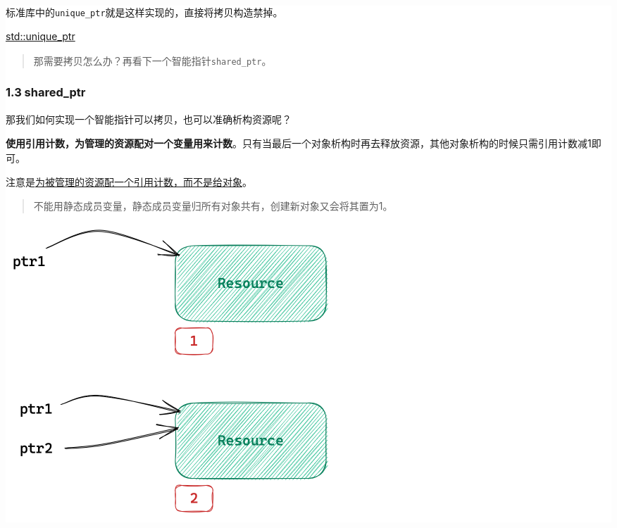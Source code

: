 标准库中的`unique_ptr`就是这样实现的，直接将拷贝构造禁掉。

[std::unique_ptr](https://cplusplus.com/reference/memory/unique_ptr/)

> 那需要拷贝怎么办？再看下一个智能指针`shared_ptr`。

### 1.3 shared_ptr

那我们如何实现一个智能指针可以拷贝，也可以准确析构资源呢？

**使用引用计数，为管理的资源配对一个变量用来计数**。只有当最后一个对象析构时再去释放资源，其他对象析构的时候只需引用计数减1即可。

注意是<u>为被管理的资源配一个引用计数，而不是给对象</u>。

> 不能用静态成员变量，静态成员变量归所有对象共有，创建新对象又会将其置为1。

<img src="16-智能指针.assets/shared_ptr的引用计数原理图示.png" style="zoom:50%;" />
